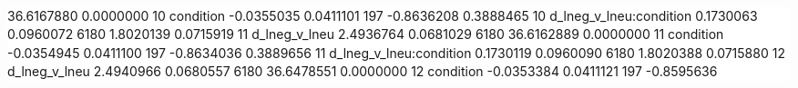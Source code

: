    <td style="text-align:right;"> 36.6167880 </td>
   <td style="text-align:right;"> 0.0000000 </td>
  </tr>
  <tr>
   <td style="text-align:right;"> 10 </td>
   <td style="text-align:left;"> condition </td>
   <td style="text-align:right;"> -0.0355035 </td>
   <td style="text-align:right;"> 0.0411101 </td>
   <td style="text-align:right;"> 197 </td>
   <td style="text-align:right;"> -0.8636208 </td>
   <td style="text-align:right;"> 0.3888465 </td>
  </tr>
  <tr>
   <td style="text-align:right;"> 10 </td>
   <td style="text-align:left;"> d_lneg_v_lneu:condition </td>
   <td style="text-align:right;"> 0.1730063 </td>
   <td style="text-align:right;"> 0.0960072 </td>
   <td style="text-align:right;"> 6180 </td>
   <td style="text-align:right;"> 1.8020139 </td>
   <td style="text-align:right;"> 0.0715919 </td>
  </tr>
  <tr>
   <td style="text-align:right;"> 11 </td>
   <td style="text-align:left;"> d_lneg_v_lneu </td>
   <td style="text-align:right;"> 2.4936764 </td>
   <td style="text-align:right;"> 0.0681029 </td>
   <td style="text-align:right;"> 6180 </td>
   <td style="text-align:right;"> 36.6162889 </td>
   <td style="text-align:right;"> 0.0000000 </td>
  </tr>
  <tr>
   <td style="text-align:right;"> 11 </td>
   <td style="text-align:left;"> condition </td>
   <td style="text-align:right;"> -0.0354945 </td>
   <td style="text-align:right;"> 0.0411100 </td>
   <td style="text-align:right;"> 197 </td>
   <td style="text-align:right;"> -0.8634036 </td>
   <td style="text-align:right;"> 0.3889656 </td>
  </tr>
  <tr>
   <td style="text-align:right;"> 11 </td>
   <td style="text-align:left;"> d_lneg_v_lneu:condition </td>
   <td style="text-align:right;"> 0.1730119 </td>
   <td style="text-align:right;"> 0.0960090 </td>
   <td style="text-align:right;"> 6180 </td>
   <td style="text-align:right;"> 1.8020388 </td>
   <td style="text-align:right;"> 0.0715880 </td>
  </tr>
  <tr>
   <td style="text-align:right;"> 12 </td>
   <td style="text-align:left;"> d_lneg_v_lneu </td>
   <td style="text-align:right;"> 2.4940966 </td>
   <td style="text-align:right;"> 0.0680557 </td>
   <td style="text-align:right;"> 6180 </td>
   <td style="text-align:right;"> 36.6478551 </td>
   <td style="text-align:right;"> 0.0000000 </td>
  </tr>
  <tr>
   <td style="text-align:right;"> 12 </td>
   <td style="text-align:left;"> condition </td>
   <td style="text-align:right;"> -0.0353384 </td>
   <td style="text-align:right;"> 0.0411121 </td>
   <td style="text-align:right;"> 197 </td>
   <td style="text-align:right;"> -0.8595636 </td>